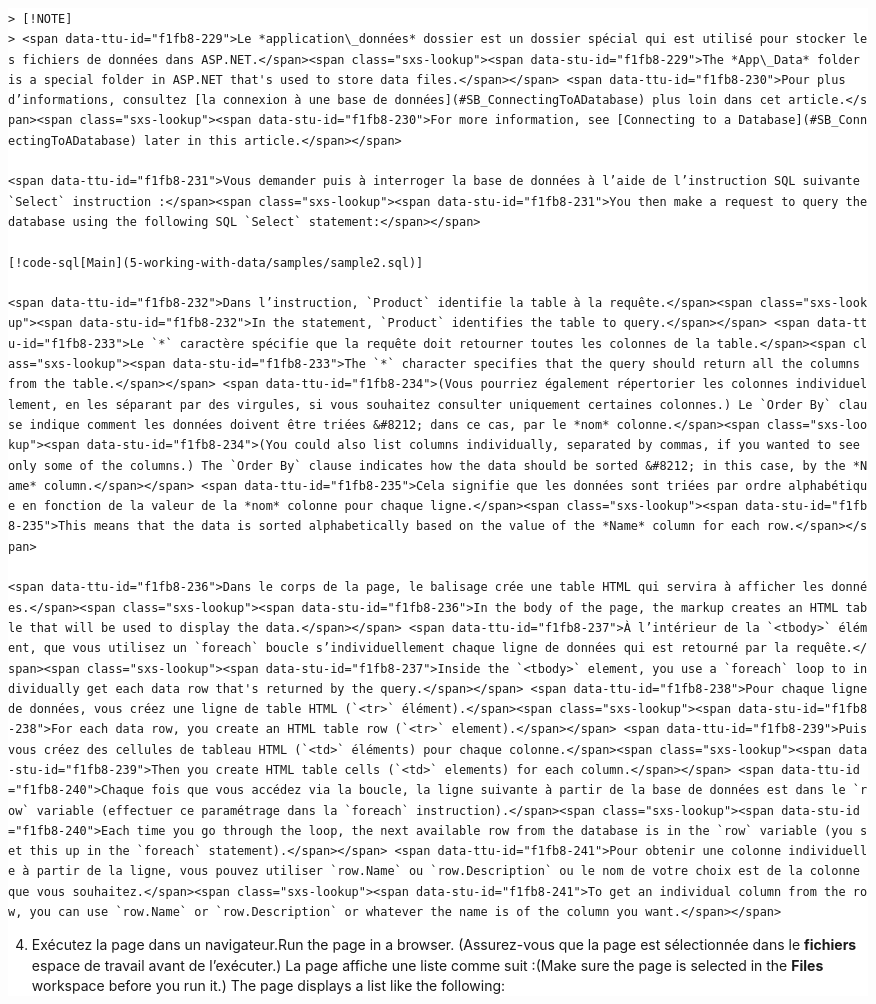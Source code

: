     > [!NOTE]
    > <span data-ttu-id="f1fb8-229">Le *application\_données* dossier est un dossier spécial qui est utilisé pour stocker les fichiers de données dans ASP.NET.</span><span class="sxs-lookup"><span data-stu-id="f1fb8-229">The *App\_Data* folder is a special folder in ASP.NET that's used to store data files.</span></span> <span data-ttu-id="f1fb8-230">Pour plus d’informations, consultez [la connexion à une base de données](#SB_ConnectingToADatabase) plus loin dans cet article.</span><span class="sxs-lookup"><span data-stu-id="f1fb8-230">For more information, see [Connecting to a Database](#SB_ConnectingToADatabase) later in this article.</span></span>

    <span data-ttu-id="f1fb8-231">Vous demander puis à interroger la base de données à l’aide de l’instruction SQL suivante `Select` instruction :</span><span class="sxs-lookup"><span data-stu-id="f1fb8-231">You then make a request to query the database using the following SQL `Select` statement:</span></span>

    [!code-sql[Main](5-working-with-data/samples/sample2.sql)]

    <span data-ttu-id="f1fb8-232">Dans l’instruction, `Product` identifie la table à la requête.</span><span class="sxs-lookup"><span data-stu-id="f1fb8-232">In the statement, `Product` identifies the table to query.</span></span> <span data-ttu-id="f1fb8-233">Le `*` caractère spécifie que la requête doit retourner toutes les colonnes de la table.</span><span class="sxs-lookup"><span data-stu-id="f1fb8-233">The `*` character specifies that the query should return all the columns from the table.</span></span> <span data-ttu-id="f1fb8-234">(Vous pourriez également répertorier les colonnes individuellement, en les séparant par des virgules, si vous souhaitez consulter uniquement certaines colonnes.) Le `Order By` clause indique comment les données doivent être triées &#8212; dans ce cas, par le *nom* colonne.</span><span class="sxs-lookup"><span data-stu-id="f1fb8-234">(You could also list columns individually, separated by commas, if you wanted to see only some of the columns.) The `Order By` clause indicates how the data should be sorted &#8212; in this case, by the *Name* column.</span></span> <span data-ttu-id="f1fb8-235">Cela signifie que les données sont triées par ordre alphabétique en fonction de la valeur de la *nom* colonne pour chaque ligne.</span><span class="sxs-lookup"><span data-stu-id="f1fb8-235">This means that the data is sorted alphabetically based on the value of the *Name* column for each row.</span></span>

    <span data-ttu-id="f1fb8-236">Dans le corps de la page, le balisage crée une table HTML qui servira à afficher les données.</span><span class="sxs-lookup"><span data-stu-id="f1fb8-236">In the body of the page, the markup creates an HTML table that will be used to display the data.</span></span> <span data-ttu-id="f1fb8-237">À l’intérieur de la `<tbody>` élément, que vous utilisez un `foreach` boucle s’individuellement chaque ligne de données qui est retourné par la requête.</span><span class="sxs-lookup"><span data-stu-id="f1fb8-237">Inside the `<tbody>` element, you use a `foreach` loop to individually get each data row that's returned by the query.</span></span> <span data-ttu-id="f1fb8-238">Pour chaque ligne de données, vous créez une ligne de table HTML (`<tr>` élément).</span><span class="sxs-lookup"><span data-stu-id="f1fb8-238">For each data row, you create an HTML table row (`<tr>` element).</span></span> <span data-ttu-id="f1fb8-239">Puis vous créez des cellules de tableau HTML (`<td>` éléments) pour chaque colonne.</span><span class="sxs-lookup"><span data-stu-id="f1fb8-239">Then you create HTML table cells (`<td>` elements) for each column.</span></span> <span data-ttu-id="f1fb8-240">Chaque fois que vous accédez via la boucle, la ligne suivante à partir de la base de données est dans le `row` variable (effectuer ce paramétrage dans la `foreach` instruction).</span><span class="sxs-lookup"><span data-stu-id="f1fb8-240">Each time you go through the loop, the next available row from the database is in the `row` variable (you set this up in the `foreach` statement).</span></span> <span data-ttu-id="f1fb8-241">Pour obtenir une colonne individuelle à partir de la ligne, vous pouvez utiliser `row.Name` ou `row.Description` ou le nom de votre choix est de la colonne que vous souhaitez.</span><span class="sxs-lookup"><span data-stu-id="f1fb8-241">To get an individual column from the row, you can use `row.Name` or `row.Description` or whatever the name is of the column you want.</span></span>
4. <span data-ttu-id="f1fb8-242">Exécutez la page dans un navigateur.</span><span class="sxs-lookup"><span data-stu-id="f1fb8-242">Run the page in a browser.</span></span> <span data-ttu-id="f1fb8-243">(Assurez-vous que la page est sélectionnée dans le **fichiers** espace de travail avant de l’exécuter.) La page affiche une liste comme suit :</span><span class="sxs-lookup"><span data-stu-id="f1fb8-243">(Make sure the page is selected in the **Files** workspace before you run it.) The page displays a list like the following:</span></span>
